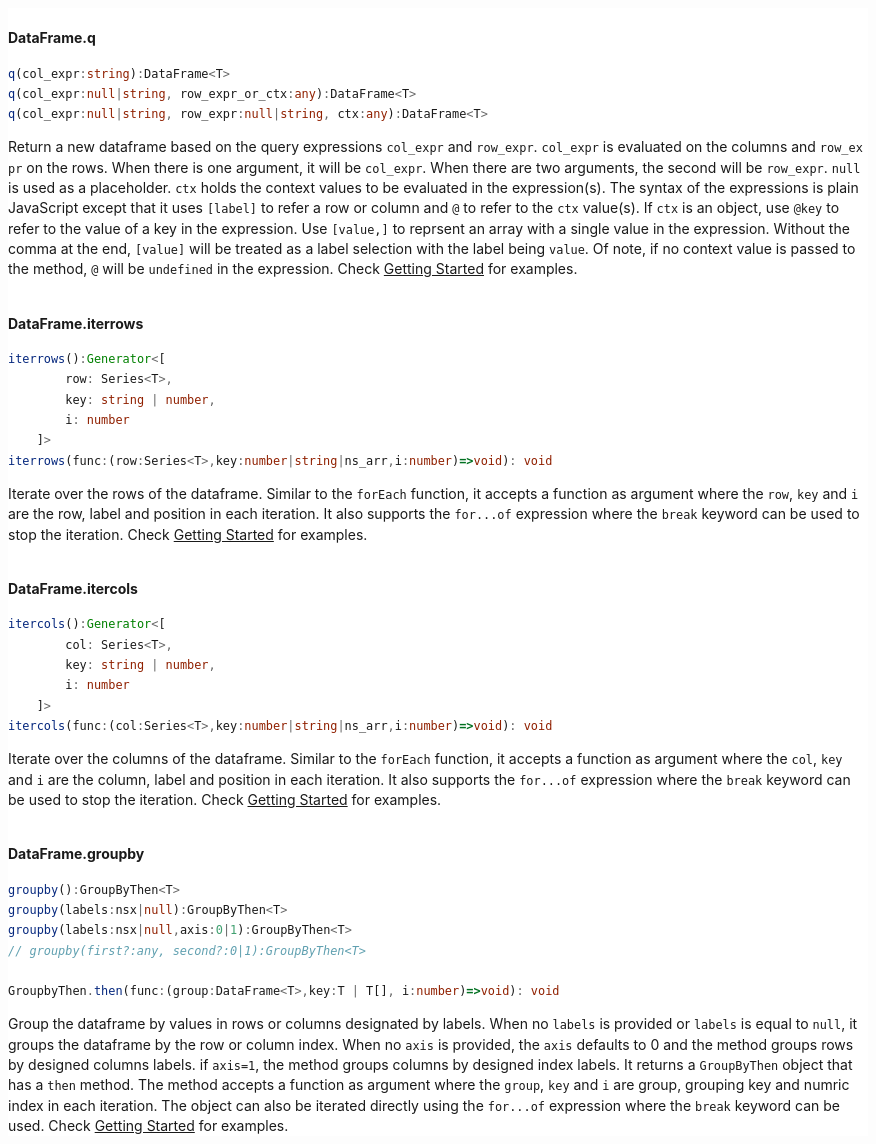 \
**DataFrame.q**
```TypeScript
q(col_expr:string):DataFrame<T>
q(col_expr:null|string, row_expr_or_ctx:any):DataFrame<T>
q(col_expr:null|string, row_expr:null|string, ctx:any):DataFrame<T>
```
Return a new dataframe based on the query expressions `col_expr` and `row_expr`. `col_expr` is evaluated on the columns and `row_expr` on the rows. When there is one argument, it will be `col_expr`. When there are two arguments, the second will be `row_expr`. `null` is used as a placeholder. `ctx` holds the context values to be evaluated in the expression(s). The syntax of the expressions is plain JavaScript except that it uses `[label]` to refer a row or column and `@` to refer to the `ctx` value(s). If `ctx` is an object, use `@key` to refer to the value of a key in the expression. Use `[value,]` to reprsent an array with a single value in the expression. Without the comma at the end, `[value]` will be treated as a label selection with the label being `value`. Of note, if no context value is passed to the method, `@` will be `undefined` in the expression. Check [Getting Started](https://github.com/frlender/Jandas/blob/main/README.md#getting-started) for examples.

\
**DataFrame.iterrows**
```TypeScript
iterrows():Generator<[
        row: Series<T>,
        key: string | number,
        i: number
    ]>
iterrows(func:(row:Series<T>,key:number|string|ns_arr,i:number)=>void): void
```
Iterate over the rows of the dataframe. Similar to the `forEach` function, it accepts a function as argument where the `row`, `key` and `i` are the row, label and position in each iteration. It also supports the `for...of` expression where the `break` keyword can be used to stop the iteration. Check [Getting Started](https://github.com/frlender/Jandas#iteration) for examples.

\
**DataFrame.itercols**
```TypeScript
itercols():Generator<[
        col: Series<T>,
        key: string | number,
        i: number
    ]>
itercols(func:(col:Series<T>,key:number|string|ns_arr,i:number)=>void): void
```
Iterate over the columns of the dataframe. Similar to the `forEach` function, it accepts a function as argument where the `col`, `key` and `i` are the column, label and position in each iteration.  It also supports the `for...of` expression where the `break` keyword can be used to stop the iteration. Check [Getting Started](https://github.com/frlender/Jandas#iteration) for examples.

\
**DataFrame.groupby**
```TypeScript
groupby():GroupByThen<T>
groupby(labels:nsx|null):GroupByThen<T>
groupby(labels:nsx|null,axis:0|1):GroupByThen<T>
// groupby(first?:any, second?:0|1):GroupByThen<T>

GroupbyThen.then(func:(group:DataFrame<T>,key:T | T[], i:number)=>void): void
```
Group the dataframe by values in rows or columns designated by labels. When no `labels` is provided or `labels` is equal to `null`, it groups the dataframe by the row or column index. When no `axis` is provided, the `axis` defaults to 0 and the method groups rows by designed columns labels. if `axis=1`, the method groups columns by designed index labels. It returns a `GroupByThen` object that has a `then` method. The method accepts a function as argument where the `group`, `key` and `i` are group, grouping key and numric index in each iteration. The object can also be iterated directly using the `for...of` expression where the `break` keyword can be used. Check [Getting Started](https://github.com/frlender/Jandas#iteration) for examples.
